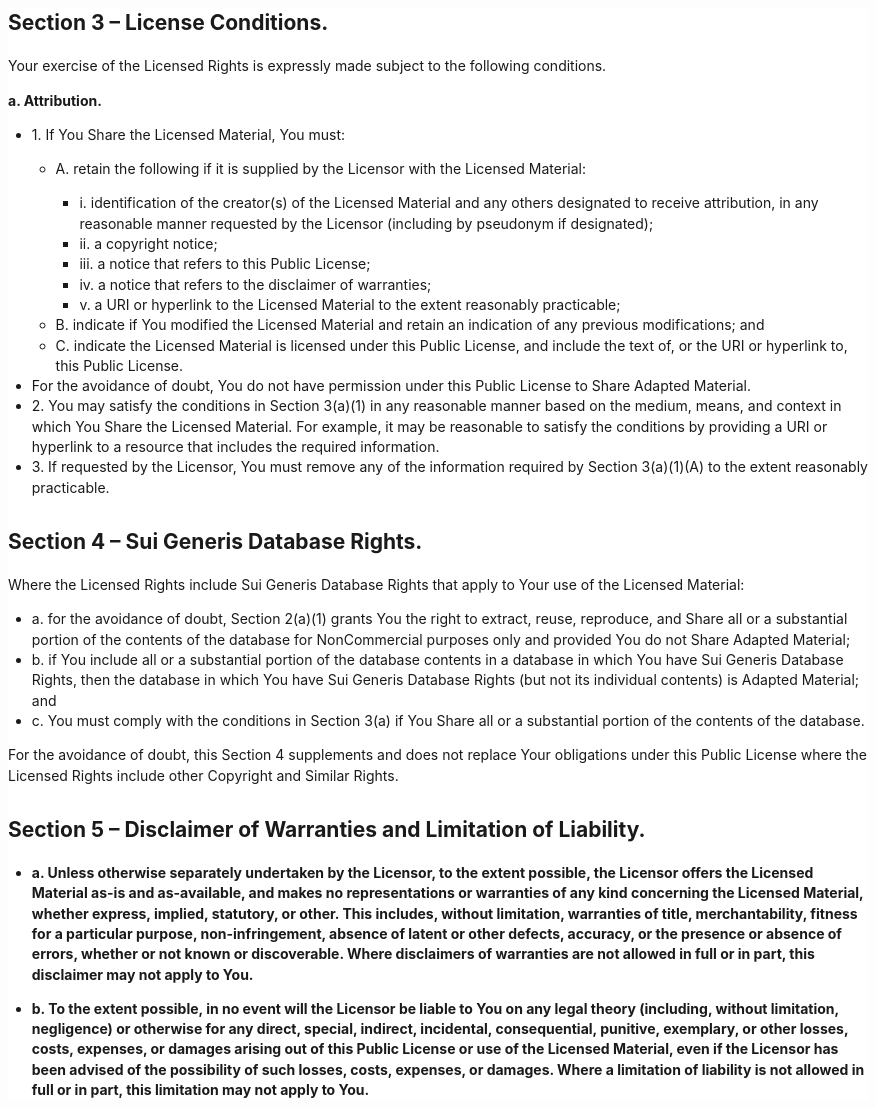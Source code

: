 ## Section 3 – License Conditions.

Your exercise of the Licensed Rights is expressly made subject to the following conditions.

<b>a. Attribution.</b>

<ul><li>1. If You Share the Licensed Material, You must:</li>
            <ul><li>A. retain the following if it is supplied by the Licensor with the Licensed Material:</li>
                <ul><li>i. identification of the creator(s) of the Licensed Material and any others designated to receive attribution, in any reasonable manner requested by the Licensor (including by pseudonym if designated);</li>
                    <li>ii. a copyright notice;</li>
                    <li>iii. a notice that refers to this Public License;</li>
                    <li>iv. a notice that refers to the disclaimer of warranties;</li>
                <li>v. a URI or hyperlink to the Licensed Material to the extent reasonably practicable;</li></ul>
            <li>B. indicate if You modified the Licensed Material and retain an indication of any previous modifications; and</li>
            <li>C. indicate the Licensed Material is licensed under this Public License, and include the text of, or the URI or hyperlink to, this Public License.</li></ul>
        <li>For the avoidance of doubt, You do not have permission under this Public License to Share Adapted Material.</li>
        <li>2. You may satisfy the conditions in Section 3(a)(1) in any reasonable manner based on the medium, means, and context in which You Share the Licensed Material. For example, it may be reasonable to satisfy the conditions by providing a URI or hyperlink to a resource that includes the required information.</li>
        <li>3. If requested by the Licensor, You must remove any of the information required by Section 3(a)(1)(A) to the extent reasonably practicable.</li>
</ul>

## Section 4 – Sui Generis Database Rights.

Where the Licensed Rights include Sui Generis Database Rights that apply to Your use of the Licensed Material:

<ul><li>a. for the avoidance of doubt, Section 2(a)(1) grants You the right to extract, reuse, reproduce, and Share all or a substantial portion of the contents of the database for NonCommercial purposes only and provided You do not Share Adapted Material;</li>
<li>b. if You include all or a substantial portion of the database contents in a database in which You have Sui Generis Database Rights, then the database in which You have Sui Generis Database Rights (but not its individual contents) is Adapted Material; and</li>
<li>c. You must comply with the conditions in Section 3(a) if You Share all or a substantial portion of the contents of the database.</li></ul>

For the avoidance of doubt, this Section 4 supplements and does not replace Your obligations under this Public License where the Licensed Rights include other Copyright and Similar Rights.

## Section 5 – Disclaimer of Warranties and Limitation of Liability.


<b><ul><li>a. Unless otherwise separately undertaken by the Licensor, to the extent possible, the Licensor offers the Licensed Material as-is and as-available, and makes no representations or warranties of any kind concerning the Licensed Material, whether express, implied, statutory, or other. This includes, without limitation, warranties of title, merchantability, fitness for a particular purpose, non-infringement, absence of latent or other defects, accuracy, or the presence or absence of errors, whether or not known or discoverable. Where disclaimers of warranties are not allowed in full or in part, this disclaimer may not apply to You.</li>
<li>b. To the extent possible, in no event will the Licensor be liable to You on any legal theory (including, without limitation, negligence) or otherwise for any direct, special, indirect, incidental, consequential, punitive, exemplary, or other losses, costs, expenses, or damages arising out of this Public License or use of the Licensed Material, even if the Licensor has been advised of the possibility of such losses, costs, expenses, or damages. Where a limitation of liability is not allowed in full or in part, this limitation may not apply to You.</li></b>
    